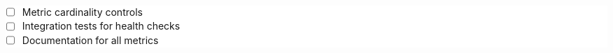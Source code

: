 - [ ] Metric cardinality controls
- [ ] Integration tests for health checks
- [ ] Documentation for all metrics